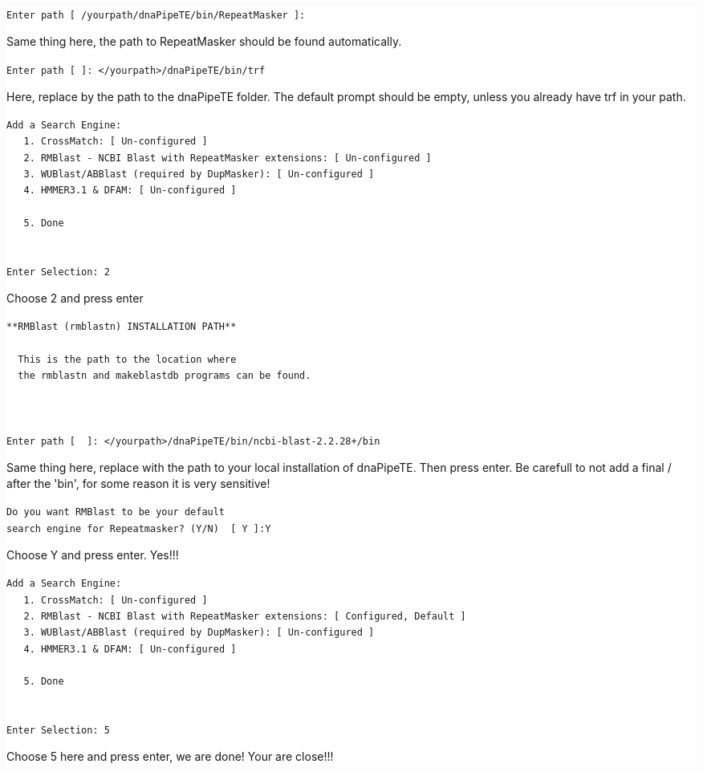 ```
Enter path [ /yourpath/dnaPipeTE/bin/RepeatMasker ]:
```
Same thing here, the path to RepeatMasker should be found automatically.

```
Enter path [ ]: </yourpath>/dnaPipeTE/bin/trf
```
Here, replace </yourpath> by the path to the dnaPipeTE folder. The default prompt should be empty, unless you already have trf in your path.

```
Add a Search Engine:
   1. CrossMatch: [ Un-configured ]
   2. RMBlast - NCBI Blast with RepeatMasker extensions: [ Un-configured ]
   3. WUBlast/ABBlast (required by DupMasker): [ Un-configured ]
   4. HMMER3.1 & DFAM: [ Un-configured ]

   5. Done


Enter Selection: 2
```
Choose 2 and press enter

```
**RMBlast (rmblastn) INSTALLATION PATH**

  This is the path to the location where
  the rmblastn and makeblastdb programs can be found.



Enter path [  ]: </yourpath>/dnaPipeTE/bin/ncbi-blast-2.2.28+/bin  
```
Same thing here, replace </yourpath> with the path to your local installation of dnaPipeTE. Then press enter. Be carefull to not add a final / after the 'bin', for some reason it is very sensitive!

```
Do you want RMBlast to be your default
search engine for Repeatmasker? (Y/N)  [ Y ]:Y
```
Choose Y and press enter. Yes!!!

```
Add a Search Engine:
   1. CrossMatch: [ Un-configured ]
   2. RMBlast - NCBI Blast with RepeatMasker extensions: [ Configured, Default ]
   3. WUBlast/ABBlast (required by DupMasker): [ Un-configured ]
   4. HMMER3.1 & DFAM: [ Un-configured ]

   5. Done


Enter Selection: 5
```
Choose 5 here and press enter, we are done!
Your are close!!!
